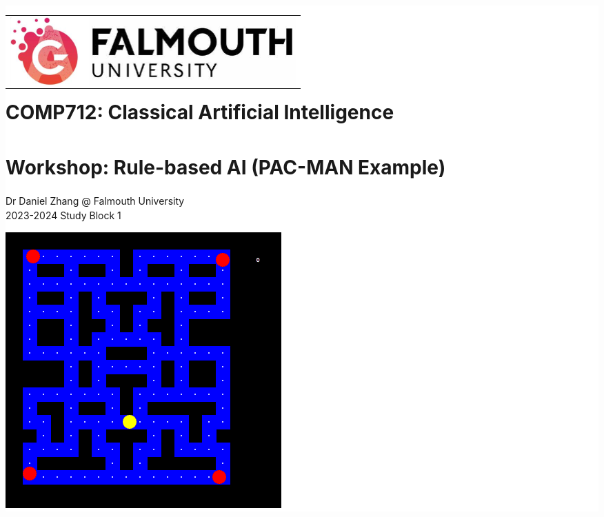 <style>
    table, tr, td { border: none !important; }
</style>
<table align="left">
    <tr>
        <td><img src="../../../../Falmouth/common/ga.png" alt="Game Academy" align="left"></td>
        <td> <img src="../../../../Falmouth/common/logo_white.png" alt="Falmouth University" align="right"></td>
    </tr>
</table><br><br>

# COMP712: Classical Artificial Intelligence 
#  Workshop: Rule-based AI (PAC-MAN Example)

Dr Daniel Zhang @ Falmouth University\
2023-2024 Study Block 1

![PAC-MAN](pacman.gif)
